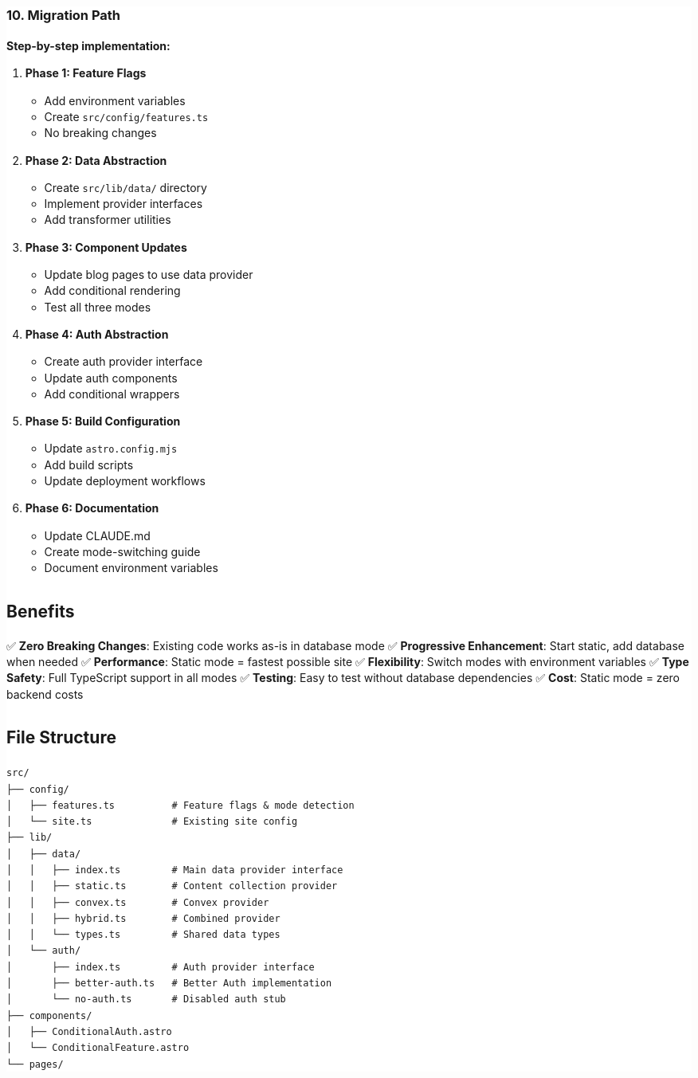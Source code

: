 ### 10. Migration Path

**Step-by-step implementation:**

1. **Phase 1: Feature Flags**
   - Add environment variables
   - Create `src/config/features.ts`
   - No breaking changes

2. **Phase 2: Data Abstraction**
   - Create `src/lib/data/` directory
   - Implement provider interfaces
   - Add transformer utilities

3. **Phase 3: Component Updates**
   - Update blog pages to use data provider
   - Add conditional rendering
   - Test all three modes

4. **Phase 4: Auth Abstraction**
   - Create auth provider interface
   - Update auth components
   - Add conditional wrappers

5. **Phase 5: Build Configuration**
   - Update `astro.config.mjs`
   - Add build scripts
   - Update deployment workflows

6. **Phase 6: Documentation**
   - Update CLAUDE.md
   - Create mode-switching guide
   - Document environment variables

## Benefits

✅ **Zero Breaking Changes**: Existing code works as-is in database mode
✅ **Progressive Enhancement**: Start static, add database when needed
✅ **Performance**: Static mode = fastest possible site
✅ **Flexibility**: Switch modes with environment variables
✅ **Type Safety**: Full TypeScript support in all modes
✅ **Testing**: Easy to test without database dependencies
✅ **Cost**: Static mode = zero backend costs

## File Structure

```
src/
├── config/
│   ├── features.ts          # Feature flags & mode detection
│   └── site.ts              # Existing site config
├── lib/
│   ├── data/
│   │   ├── index.ts         # Main data provider interface
│   │   ├── static.ts        # Content collection provider
│   │   ├── convex.ts        # Convex provider
│   │   ├── hybrid.ts        # Combined provider
│   │   └── types.ts         # Shared data types
│   └── auth/
│       ├── index.ts         # Auth provider interface
│       ├── better-auth.ts   # Better Auth implementation
│       └── no-auth.ts       # Disabled auth stub
├── components/
│   ├── ConditionalAuth.astro
│   └── ConditionalFeature.astro
└── pages/
```